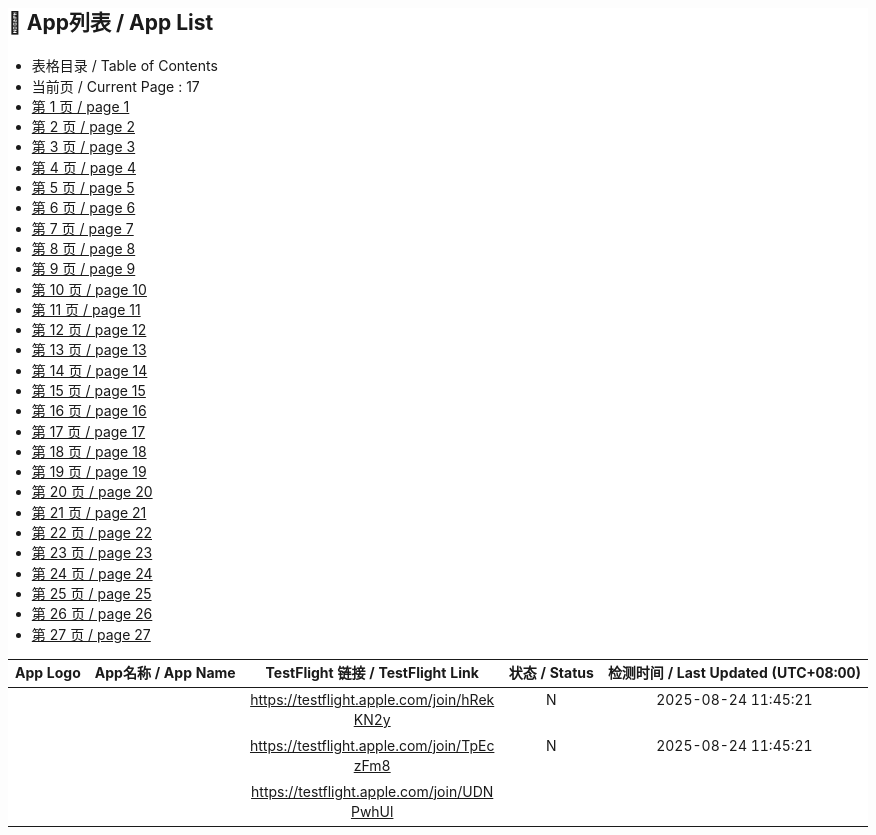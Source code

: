 ## 🧃 App列表 / App List
- 表格目录 / Table of Contents
- 当前页 / Current Page : 17
- [第 1 页 / page 1](../README.md)
- [第 2 页 / page 2](./table2.md)
- [第 3 页 / page 3](./table3.md)
- [第 4 页 / page 4](./table4.md)
- [第 5 页 / page 5](./table5.md)
- [第 6 页 / page 6](./table6.md)
- [第 7 页 / page 7](./table7.md)
- [第 8 页 / page 8](./table8.md)
- [第 9 页 / page 9](./table9.md)
- [第 10 页 / page 10](./table10.md)
- [第 11 页 / page 11](./table11.md)
- [第 12 页 / page 12](./table12.md)
- [第 13 页 / page 13](./table13.md)
- [第 14 页 / page 14](./table14.md)
- [第 15 页 / page 15](./table15.md)
- [第 16 页 / page 16](./table16.md)
- [第 17 页 / page 17](./table17.md)
- [第 18 页 / page 18](./table18.md)
- [第 19 页 / page 19](./table19.md)
- [第 20 页 / page 20](./table20.md)
- [第 21 页 / page 21](./table21.md)
- [第 22 页 / page 22](./table22.md)
- [第 23 页 / page 23](./table23.md)
- [第 24 页 / page 24](./table24.md)
- [第 25 页 / page 25](./table25.md)
- [第 26 页 / page 26](./table26.md)
- [第 27 页 / page 27](./table27.md)

<table>
<thead>
<tr>
<th style="white-space: nowrap;">App Logo</th>
<th style="white-space: nowrap;">App名称 / App Name</th>
<th style="white-space: nowrap;">TestFlight 链接 / TestFlight Link</th>
<th style="white-space: nowrap;">状态 / Status</th>
<th style="white-space: nowrap;">检测时间 / Last Updated (UTC+08:00)</th>
</tr>
</thead>
<tbody>
<tr>
  <td align="center"></td>
  <td align="center"></td>
  <td align="center"><a href="https://testflight.apple.com/join/hRekKN2y">https://testflight.apple.com/join/hRekKN2y</a></td>
  <td align="center">N</td>
  <td align="center">2025-08-24 11:45:21</td>
</tr>
<tr>
  <td align="center"></td>
  <td align="center"></td>
  <td align="center"><a href="https://testflight.apple.com/join/TpEczFm8">https://testflight.apple.com/join/TpEczFm8</a></td>
  <td align="center">N</td>
  <td align="center">2025-08-24 11:45:21</td>
</tr>
<tr>
  <td align="center"></td>
  <td align="center"></td>
  <td align="center"><a href="https://testflight.apple.com/join/UDNPwhUl">https://testflight.apple.com/join/UDNPwhUl</a></td>